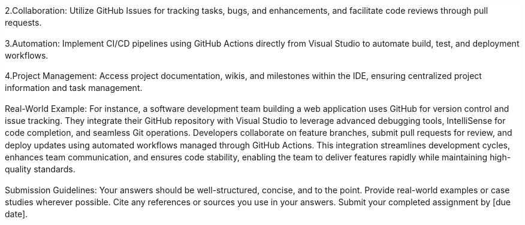 2.Collaboration: Utilize GitHub Issues for tracking tasks, bugs, and enhancements, and facilitate code reviews through pull requests.

3.Automation: Implement CI/CD pipelines using GitHub Actions directly from Visual Studio to automate build, test, and deployment workflows.

4.Project Management: Access project documentation, wikis, and milestones within the IDE, ensuring centralized project information and task management.

Real-World Example:
For instance, a software development team building a web application uses GitHub for version control and issue tracking. They integrate their GitHub repository with Visual Studio to leverage advanced debugging tools, IntelliSense for code completion, and seamless Git operations. Developers collaborate on feature branches, submit pull requests for review, and deploy updates using automated workflows managed through GitHub Actions. This integration streamlines development cycles, enhances team communication, and ensures code stability, enabling the team to deliver features rapidly while maintaining high-quality standards.

Submission Guidelines:
Your answers should be well-structured, concise, and to the point.
Provide real-world examples or case studies wherever possible.
Cite any references or sources you use in your answers.
Submit your completed assignment by [due date].
